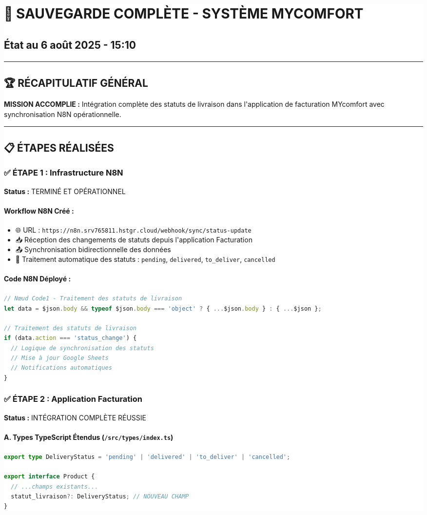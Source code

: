 # 💾 SAUVEGARDE COMPLÈTE - SYSTÈME MYCOMFORT
## État au 6 août 2025 - 15:10

---

## 🏆 RÉCAPITULATIF GÉNÉRAL

**MISSION ACCOMPLIE :** Intégration complète des statuts de livraison dans l'application de facturation MYcomfort avec synchronisation N8N opérationnelle.

---

## 📋 ÉTAPES RÉALISÉES

### ✅ **ÉTAPE 1 : Infrastructure N8N** 
**Status :** TERMINÉ ET OPÉRATIONNEL

#### **Workflow N8N Créé :**
- 🌐 URL : `https://n8n.srv765811.hstgr.cloud/webhook/sync/status-update`
- 📥 Réception des changements de statuts depuis l'application Facturation
- 📤 Synchronisation bidirectionnelle des données
- 🔄 Traitement automatique des statuts : `pending`, `delivered`, `to_deliver`, `cancelled`

#### **Code N8N Déployé :**
```javascript
// Nœud Code1 - Traitement des statuts de livraison
let data = $json.body && typeof $json.body === 'object' ? { ...$json.body } : { ...$json };

// Traitement des statuts de livraison
if (data.action === 'status_change') {
  // Logique de synchronisation des statuts
  // Mise à jour Google Sheets
  // Notifications automatiques
}
```

### ✅ **ÉTAPE 2 : Application Facturation** 
**Status :** INTÉGRATION COMPLÈTE RÉUSSIE

#### **A. Types TypeScript Étendus** (`/src/types/index.ts`)
```typescript
export type DeliveryStatus = 'pending' | 'delivered' | 'to_deliver' | 'cancelled';

export interface Product {
  // ...champs existants...
  statut_livraison?: DeliveryStatus; // NOUVEAU CHAMP
}
```
